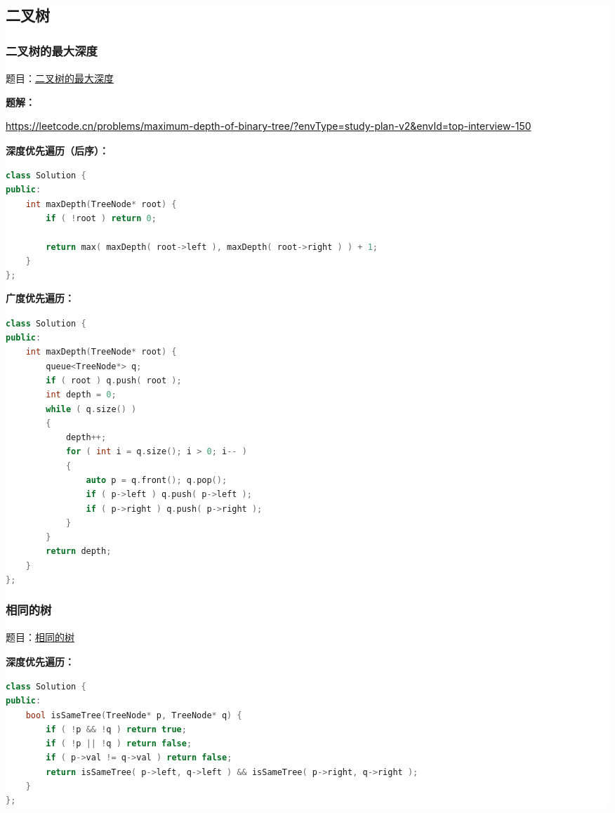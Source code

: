 ## 二叉树

### 二叉树的最大深度

题目：[二叉树的最大深度](https://leetcode.cn/problems/maximum-depth-of-binary-tree/)

**题解：**

https://leetcode.cn/problems/maximum-depth-of-binary-tree/?envType=study-plan-v2&envId=top-interview-150

**深度优先遍历（后序）：**

```c++
class Solution {
public:
    int maxDepth(TreeNode* root) {
        if ( !root ) return 0;

        return max( maxDepth( root->left ), maxDepth( root->right ) ) + 1;
    }
};
```

**广度优先遍历：**

```c++
class Solution {
public:
    int maxDepth(TreeNode* root) {
        queue<TreeNode*> q; 
        if ( root ) q.push( root );
        int depth = 0;
        while ( q.size() )
        {
            depth++;
            for ( int i = q.size(); i > 0; i-- )
            {
                auto p = q.front(); q.pop();
                if ( p->left ) q.push( p->left );
                if ( p->right ) q.push( p->right );
            }
        }
        return depth;
    }
};
```

### 相同的树

题目：[相同的树](https://leetcode.cn/problems/same-tree/)

**深度优先遍历：**

```c++
class Solution {
public:
    bool isSameTree(TreeNode* p, TreeNode* q) {
        if ( !p && !q ) return true;
        if ( !p || !q ) return false;
        if ( p->val != q->val ) return false;
        return isSameTree( p->left, q->left ) && isSameTree( p->right, q->right );
    }
};
```
